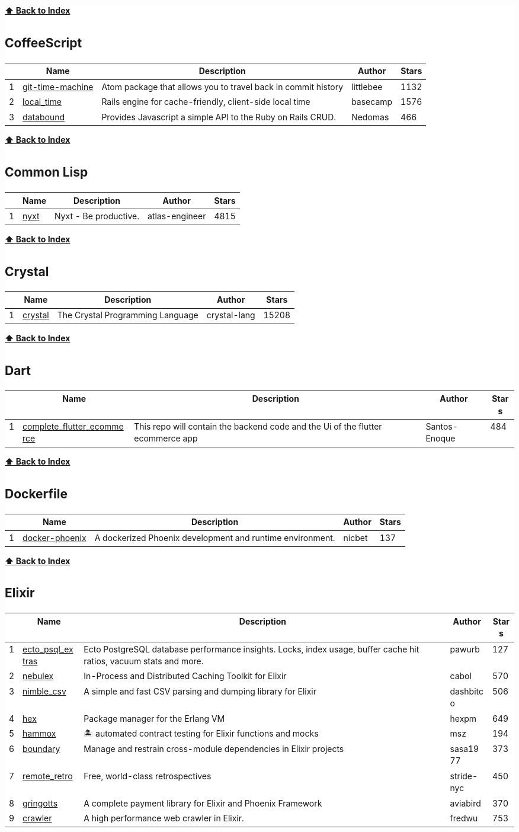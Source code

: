 **[⬆ Back to Index](#-contents)**

## CoffeeScript
|  | Name 	|  Description 	| Author  	|  Stars 	|
|---	|---	|---	|---	|---	|
| 1 |  [git-time-machine](https://github.com/littlebee/git-time-machine) | Atom package that allows you to travel back in commit history | littlebee | 1132 |
| 2 |  [local_time](https://github.com/basecamp/local_time) | Rails engine for cache-friendly, client-side local time | basecamp | 1576 |
| 3 |  [databound](https://github.com/Nedomas/databound) | Provides Javascript a simple API to the Ruby on Rails CRUD. | Nedomas | 466 |

**[⬆ Back to Index](#-contents)**

## Common Lisp
|  | Name 	|  Description 	| Author  	|  Stars 	|
|---	|---	|---	|---	|---	|
| 1 |  [nyxt](https://github.com/atlas-engineer/nyxt) | Nyxt - Be productive. | atlas-engineer | 4815 |

**[⬆ Back to Index](#-contents)**

## Crystal
|  | Name 	|  Description 	| Author  	|  Stars 	|
|---	|---	|---	|---	|---	|
| 1 |  [crystal](https://github.com/crystal-lang/crystal) | The Crystal Programming Language | crystal-lang | 15208 |

**[⬆ Back to Index](#-contents)**

## Dart
|  | Name 	|  Description 	| Author  	|  Stars 	|
|---	|---	|---	|---	|---	|
| 1 |  [complete_flutter_ecommerce](https://github.com/Santos-Enoque/complete_flutter_ecommerce) | This repo will contain the backend code and the Ui of the flutter ecommerce app | Santos-Enoque | 484 |

**[⬆ Back to Index](#-contents)**

## Dockerfile
|  | Name 	|  Description 	| Author  	|  Stars 	|
|---	|---	|---	|---	|---	|
| 1 |  [docker-phoenix](https://github.com/nicbet/docker-phoenix) | A dockerized Phoenix development and runtime environment. | nicbet | 137 |

**[⬆ Back to Index](#-contents)**

## Elixir
|  | Name 	|  Description 	| Author  	|  Stars 	|
|---	|---	|---	|---	|---	|
| 1 |  [ecto_psql_extras](https://github.com/pawurb/ecto_psql_extras) | Ecto PostgreSQL database performance insights. Locks, index usage, buffer cache hit ratios, vacuum stats and more. | pawurb | 127 |
| 2 |  [nebulex](https://github.com/cabol/nebulex) | In-Process and Distributed Caching Toolkit for Elixir | cabol | 570 |
| 3 |  [nimble_csv](https://github.com/dashbitco/nimble_csv) | A simple and fast CSV parsing and dumping library for Elixir | dashbitco | 506 |
| 4 |  [hex](https://github.com/hexpm/hex) | Package manager for the Erlang VM | hexpm | 649 |
| 5 |  [hammox](https://github.com/msz/hammox) | 🏝 automated contract testing for Elixir functions and mocks | msz | 194 |
| 6 |  [boundary](https://github.com/sasa1977/boundary) | Manage and restrain cross-module dependencies in Elixir projects | sasa1977 | 373 |
| 7 |  [remote_retro](https://github.com/stride-nyc/remote_retro) | Free, world-class retrospectives | stride-nyc | 450 |
| 8 |  [gringotts](https://github.com/aviabird/gringotts) | A complete payment library for Elixir and Phoenix Framework | aviabird | 370 |
| 9 |  [crawler](https://github.com/fredwu/crawler) | A high performance web crawler in Elixir. | fredwu | 753 |